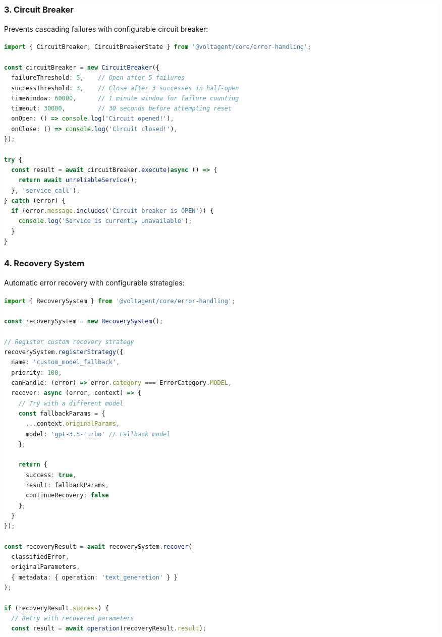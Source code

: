 ### 3. Circuit Breaker

Prevents cascading failures with configurable circuit breaker:

```typescript
import { CircuitBreaker, CircuitBreakerState } from '@voltagent/core/error-handling';

const circuitBreaker = new CircuitBreaker({
  failureThreshold: 5,    // Open after 5 failures
  successThreshold: 3,    // Close after 3 successes in half-open
  timeWindow: 60000,      // 1 minute window for failure counting
  timeout: 30000,         // 30 seconds before attempting reset
  onOpen: () => console.log('Circuit opened!'),
  onClose: () => console.log('Circuit closed!'),
});

try {
  const result = await circuitBreaker.execute(async () => {
    return await unreliableService();
  }, 'service_call');
} catch (error) {
  if (error.message.includes('Circuit breaker is OPEN')) {
    console.log('Service is currently unavailable');
  }
}
```

### 4. Recovery System

Automatic error recovery with configurable strategies:

```typescript
import { RecoverySystem } from '@voltagent/core/error-handling';

const recoverySystem = new RecoverySystem();

// Register custom recovery strategy
recoverySystem.registerStrategy({
  name: 'custom_model_fallback',
  priority: 100,
  canHandle: (error) => error.category === ErrorCategory.MODEL,
  recover: async (error, context) => {
    // Try with a different model
    const fallbackParams = {
      ...context.originalParams,
      model: 'gpt-3.5-turbo' // Fallback model
    };
    
    return {
      success: true,
      result: fallbackParams,
      continueRecovery: false
    };
  }
});

const recoveryResult = await recoverySystem.recover(
  classifiedError,
  originalParameters,
  { metadata: { operation: 'text_generation' } }
);

if (recoveryResult.success) {
  // Retry with recovered parameters
  const result = await operation(recoveryResult.result);
```